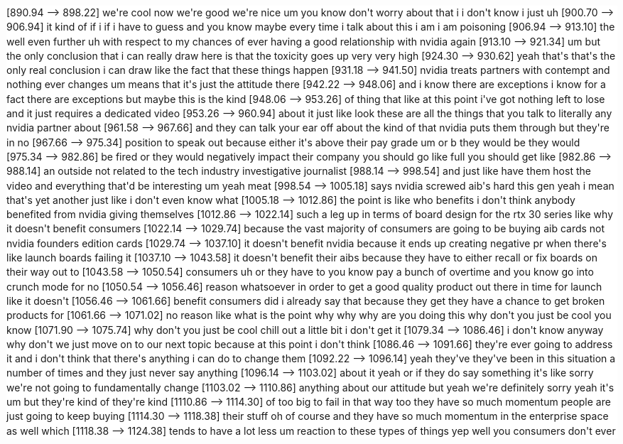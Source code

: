 [890.94 --> 898.22]  we're cool now we're good we're nice um you know don't worry about that i i don't know i just uh
[900.70 --> 906.94]  it kind of if i if i have to guess and you know maybe every time i talk about this i am i am poisoning
[906.94 --> 913.10]  the well even further uh with respect to my chances of ever having a good relationship with nvidia again
[913.10 --> 921.34]  um but the only conclusion that i can really draw here is that the toxicity goes up very very high
[924.30 --> 930.62]  yeah that's that's the only real conclusion i can draw like the fact that these things happen
[931.18 --> 941.50]  nvidia treats partners with contempt and nothing ever changes um means that it's just the attitude there
[942.22 --> 948.06]  and i know there are exceptions i know for a fact there are exceptions but maybe this is the kind
[948.06 --> 953.26]  of thing that like at this point i've got nothing left to lose and it just requires a dedicated video
[953.26 --> 960.94]  about it just like look these are all the things that you talk to literally any nvidia partner about
[961.58 --> 967.66]  and they can talk your ear off about the kind of that nvidia puts them through but they're in no
[967.66 --> 975.34]  position to speak out because either it's above their pay grade um or b they would be they would
[975.34 --> 982.86]  be fired or they would negatively impact their company you should go like full you should get like
[982.86 --> 988.14]  an outside not related to the tech industry investigative journalist
[988.14 --> 998.54]  and just like have them host the video and everything that'd be interesting um yeah meat
[998.54 --> 1005.18]  says nvidia screwed aib's hard this gen yeah i mean that's yet another just like i don't even know what
[1005.18 --> 1012.86]  the point is like who benefits i don't think anybody benefited from nvidia giving themselves
[1012.86 --> 1022.14]  such a leg up in terms of board design for the rtx 30 series like why it doesn't benefit consumers
[1022.14 --> 1029.74]  because the vast majority of consumers are going to be buying aib cards not nvidia founders edition cards
[1029.74 --> 1037.10]  it doesn't benefit nvidia because it ends up creating negative pr when there's like launch boards failing it
[1037.10 --> 1043.58]  it doesn't benefit their aibs because they have to either recall or fix boards on their way out to
[1043.58 --> 1050.54]  consumers uh or they have to you know pay a bunch of overtime and you know go into crunch mode for no
[1050.54 --> 1056.46]  reason whatsoever in order to get a good quality product out there in time for launch like it doesn't
[1056.46 --> 1061.66]  benefit consumers did i already say that because they get they have a chance to get broken products for
[1061.66 --> 1071.02]  no reason like what is the point why why why are you doing this why don't you just be cool you know
[1071.90 --> 1075.74]  why don't you just be cool chill out a little bit i don't get it
[1079.34 --> 1086.46]  i don't know anyway why don't we just move on to our next topic because at this point i don't think
[1086.46 --> 1091.66]  they're ever going to address it and i don't think that there's anything i can do to change them
[1092.22 --> 1096.14]  yeah they've they've been in this situation a number of times and they just never say anything
[1096.14 --> 1103.02]  about it yeah or if they do say something it's like sorry we're not going to fundamentally change
[1103.02 --> 1110.86]  anything about our attitude but yeah we're definitely sorry yeah it's um but they're kind of they're kind
[1110.86 --> 1114.30]  of too big to fail in that way too they have so much momentum people are just going to keep buying
[1114.30 --> 1118.38]  their stuff oh of course and they have so much momentum in the enterprise space as well which
[1118.38 --> 1124.38]  tends to have a lot less um reaction to these types of things yep well you consumers don't ever